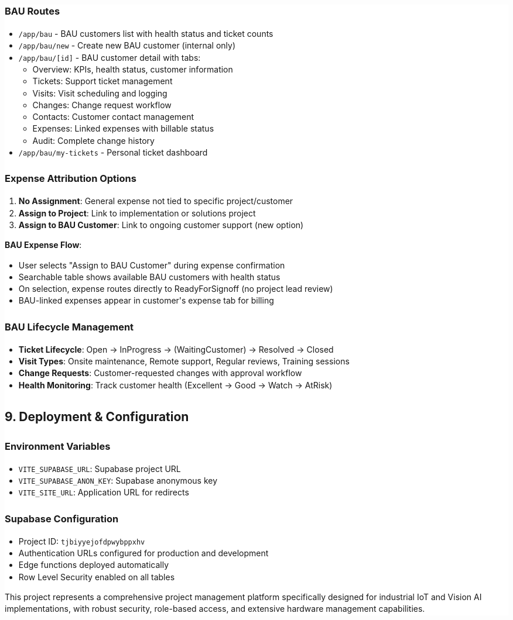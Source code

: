### **BAU Routes**
- `/app/bau` - BAU customers list with health status and ticket counts
- `/app/bau/new` - Create new BAU customer (internal only)
- `/app/bau/[id]` - BAU customer detail with tabs:
  - Overview: KPIs, health status, customer information
  - Tickets: Support ticket management
  - Visits: Visit scheduling and logging
  - Changes: Change request workflow
  - Contacts: Customer contact management
  - Expenses: Linked expenses with billable status
  - Audit: Complete change history
- `/app/bau/my-tickets` - Personal ticket dashboard

### **Expense Attribution Options**
1. **No Assignment**: General expense not tied to specific project/customer
2. **Assign to Project**: Link to implementation or solutions project
3. **Assign to BAU Customer**: Link to ongoing customer support (new option)

**BAU Expense Flow**:
- User selects "Assign to BAU Customer" during expense confirmation
- Searchable table shows available BAU customers with health status
- On selection, expense routes directly to ReadyForSignoff (no project lead review)
- BAU-linked expenses appear in customer's expense tab for billing

### **BAU Lifecycle Management**
- **Ticket Lifecycle**: Open → InProgress → (WaitingCustomer) → Resolved → Closed
- **Visit Types**: Onsite maintenance, Remote support, Regular reviews, Training sessions
- **Change Requests**: Customer-requested changes with approval workflow
- **Health Monitoring**: Track customer health (Excellent → Good → Watch → AtRisk)

## 9. Deployment & Configuration

### **Environment Variables**
- `VITE_SUPABASE_URL`: Supabase project URL
- `VITE_SUPABASE_ANON_KEY`: Supabase anonymous key
- `VITE_SITE_URL`: Application URL for redirects

### **Supabase Configuration**
- Project ID: `tjbiyyejofdpwybppxhv`
- Authentication URLs configured for production and development
- Edge functions deployed automatically
- Row Level Security enabled on all tables

This project represents a comprehensive project management platform specifically designed for industrial IoT and Vision AI implementations, with robust security, role-based access, and extensive hardware management capabilities.